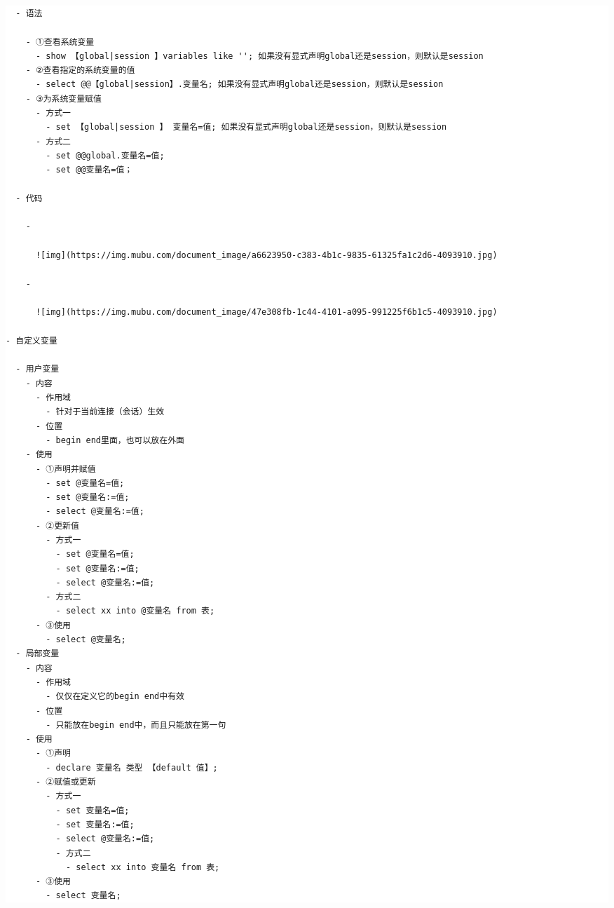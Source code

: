       - 语法

        - ①查看系统变量
          - show 【global|session 】variables like ''; 如果没有显式声明global还是session，则默认是session
        - ②查看指定的系统变量的值
          - select @@【global|session】.变量名; 如果没有显式声明global还是session，则默认是session
        - ③为系统变量赋值
          - 方式一
            - set 【global|session 】 变量名=值; 如果没有显式声明global还是session，则默认是session
          - 方式二
            - set @@global.变量名=值;
            - set @@变量名=值；

      - 代码

        - 

          ![img](https://img.mubu.com/document_image/a6623950-c383-4b1c-9835-61325fa1c2d6-4093910.jpg)

        - 

          ![img](https://img.mubu.com/document_image/47e308fb-1c44-4101-a095-991225f6b1c5-4093910.jpg)

    - 自定义变量

      - 用户变量
        - 内容
          - 作用域
            - 针对于当前连接（会话）生效
          - 位置
            - begin end里面，也可以放在外面
        - 使用
          - ①声明并赋值
            - set @变量名=值;
            - set @变量名:=值;
            - select @变量名:=值;
          - ②更新值
            - 方式一
              - set @变量名=值;
              - set @变量名:=值;
              - select @变量名:=值;
            - 方式二
              - select xx into @变量名 from 表;
          - ③使用
            - select @变量名;
      - 局部变量
        - 内容
          - 作用域
            - 仅仅在定义它的begin end中有效
          - 位置
            - 只能放在begin end中，而且只能放在第一句
        - 使用
          - ①声明
            - declare 变量名 类型 【default 值】;
          - ②赋值或更新
            - 方式一
              - set 变量名=值;
              - set 变量名:=值;
              - select @变量名:=值;
              - 方式二
                - select xx into 变量名 from 表;
          - ③使用
            - select 变量名;
